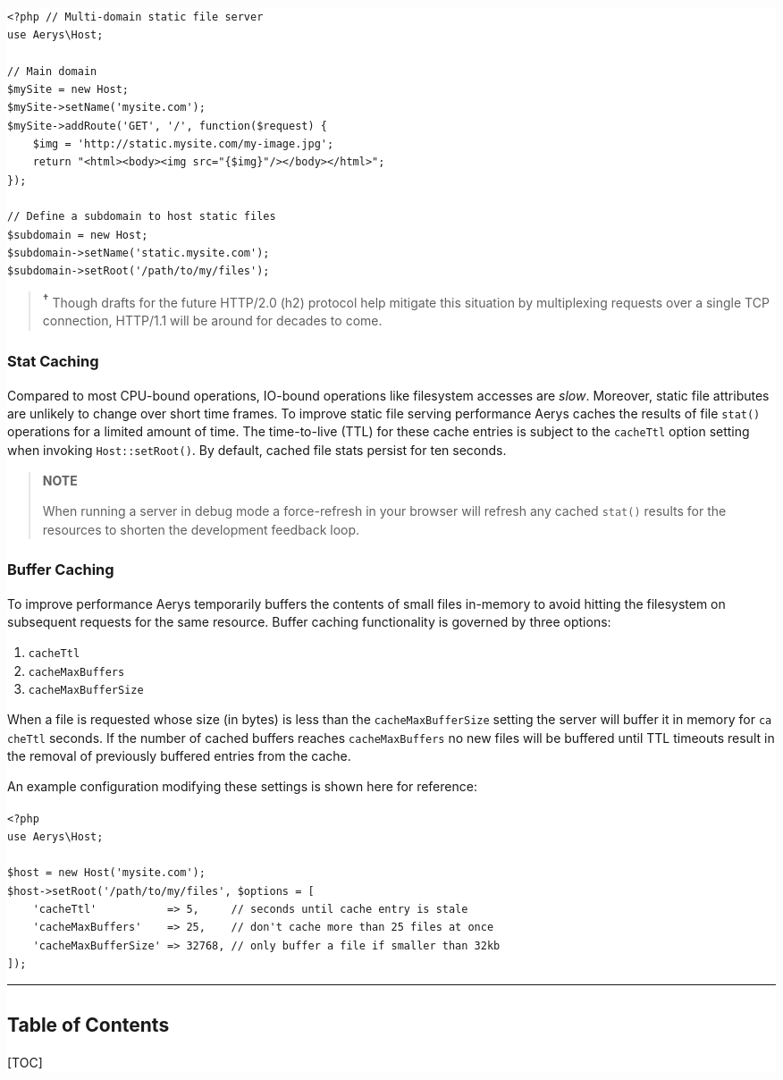 ```
<?php // Multi-domain static file server
use Aerys\Host;

// Main domain
$mySite = new Host;
$mySite->setName('mysite.com');
$mySite->addRoute('GET', '/', function($request) {
	$img = 'http://static.mysite.com/my-image.jpg';
    return "<html><body><img src="{$img}"/></body></html>";
});

// Define a subdomain to host static files
$subdomain = new Host;
$subdomain->setName('static.mysite.com');
$subdomain->setRoot('/path/to/my/files');
```

> **<sup>†</sup>** Though drafts for the future HTTP/2.0 (h2) protocol help mitigate this situation by multiplexing requests over a single TCP connection, HTTP/1.1 will be around for decades to come.

### Stat Caching

Compared to most CPU-bound operations, IO-bound operations like filesystem accesses are *slow*. Moreover, static file attributes are unlikely to change over short time frames. To improve static file serving performance Aerys caches the results of file `stat()` operations for a limited amount of time. The time-to-live (TTL) for these cache entries is subject to the `cacheTtl` option setting when invoking `Host::setRoot()`. By default, cached file stats persist for ten seconds.

> **NOTE**
> 
> When running a server in debug mode a force-refresh in your browser will refresh any cached `stat()` results for the resources to shorten the development feedback loop.

### Buffer Caching

To improve performance Aerys temporarily buffers the contents of small files in-memory to avoid hitting the filesystem on subsequent requests for the same resource. Buffer caching functionality is governed by three options:

1. `cacheTtl`
2. `cacheMaxBuffers`
3. `cacheMaxBufferSize`

When a file is requested whose size (in bytes) is less than the `cacheMaxBufferSize` setting the server will buffer it in memory for `cacheTtl` seconds. If the number of cached buffers reaches `cacheMaxBuffers` no new files will be buffered until TTL timeouts result in the removal of previously buffered entries from the cache.

An example configuration modifying these settings is shown here for reference:

```
<?php
use Aerys\Host;

$host = new Host('mysite.com');
$host->setRoot('/path/to/my/files', $options = [
    'cacheTtl'           => 5,     // seconds until cache entry is stale
    'cacheMaxBuffers'    => 25,    // don't cache more than 25 files at once
    'cacheMaxBufferSize' => 32768, // only buffer a file if smaller than 32kb
]);
```

----------------------------------------------

## Table of Contents

[TOC]